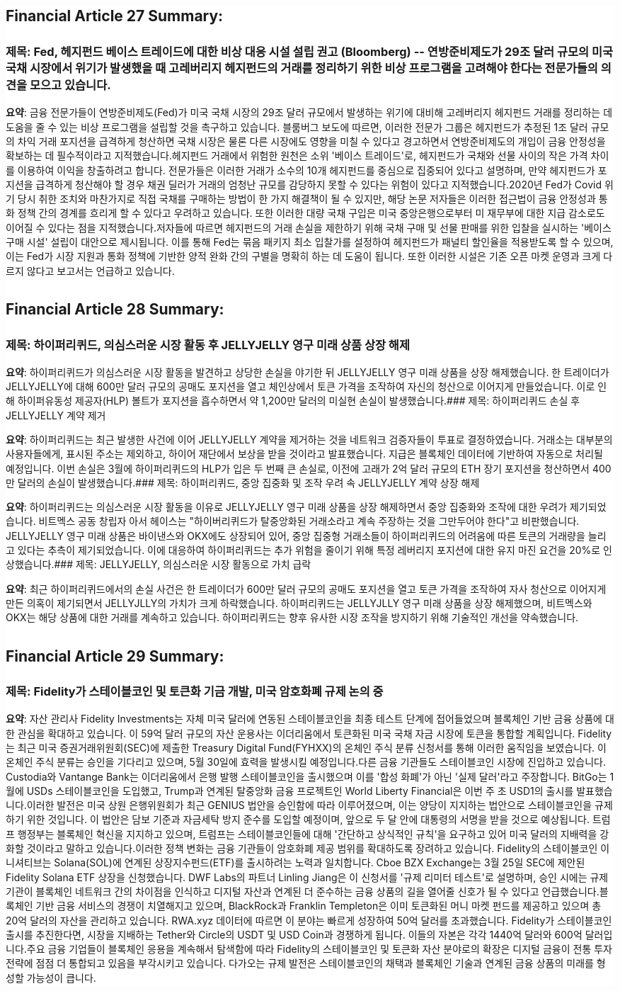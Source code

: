 ## **Financial Article 27 Summary**:
### 제목: Fed, 헤지펀드 베이스 트레이드에 대한 비상 대응 시설 설립 권고 (Bloomberg) -- 연방준비제도가 29조 달러 규모의 미국 국채 시장에서 위기가 발생했을 때 고레버리지 헤지펀드의 거래를 정리하기 위한 비상 프로그램을 고려해야 한다는 전문가들의 의견을 모으고 있습니다.  

 **요약**: 금융 전문가들이 연방준비제도(Fed)가 미국 국채 시장의 29조 달러 규모에서 발생하는 위기에 대비해 고레버리지 헤지펀드 거래를 정리하는 데 도움을 줄 수 있는 비상 프로그램을 설립할 것을 촉구하고 있습니다. 블룸버그 보도에 따르면, 이러한 전문가 그룹은 헤지펀드가 추정된 1조 달러 규모의 차익 거래 포지션을 급격하게 청산하면 국채 시장은 물론 다른 시장에도 영향을 미칠 수 있다고 경고하면서 연방준비제도의 개입이 금융 안정성을 확보하는 데 필수적이라고 지적했습니다.헤지펀드 거래에서 위험한 원천은 소위 '베이스 트레이드'로, 헤지펀드가 국채와 선물 사이의 작은 가격 차이를 이용하여 이익을 창출하려고 합니다. 전문가들은 이러한 거래가 소수의 10개 헤지펀드를 중심으로 집중되어 있다고 설명하며, 만약 헤지펀드가 포지션을 급격하게 청산해야 할 경우 채권 딜러가 거래의 엄청난 규모를 감당하지 못할 수 있다는 위험이 있다고 지적했습니다.2020년 Fed가 Covid 위기 당시 취한 조치와 마찬가지로 직접 국채를 구매하는 방법이 한 가지 해결책이 될 수 있지만, 해당 논문 저자들은 이러한 접근법이 금융 안정성과 통화 정책 간의 경계를 흐리게 할 수 있다고 우려하고 있습니다. 또한 이러한 대량 국채 구입은 미국 중앙은행으로부터 미 재무부에 대한 지급 감소로도 이어질 수 있다는 점을 지적했습니다.저자들에 따르면 헤지펀드의 거래 손실을 제한하기 위해 국채 구매 및 선물 판매를 위한 입찰을 실시하는 '베이스 구매 시설' 설립이 대안으로 제시됩니다. 이를 통해 Fed는 묶음 패키지 최소 입찰가를 설정하여 헤지펀드가 패널티 할인율을 적용받도록 할 수 있으며, 이는 Fed가 시장 지원과 통화 정책에 기반한 양적 완화 간의 구별을 명확히 하는 데 도움이 됩니다. 또한 이러한 시설은 기존 오픈 마켓 운영과 크게 다르지 않다고 보고서는 언급하고 있습니다.

## **Financial Article 28 Summary**:
### 제목: 하이퍼리퀴드, 의심스러운 시장 활동 후 JELLYJELLY 영구 미래 상품 상장 해제  

 **요약**: 하이퍼리퀴드가 의심스러운 시장 활동을 발견하고 상당한 손실을 야기한 뒤 JELLYJELLY 영구 미래 상품을 상장 해제했습니다. 한 트레이더가 JELLYJELLY에 대해 600만 달러 규모의 공매도 포지션을 열고 체인상에서 토큰 가격을 조작하여 자신의 청산으로 이어지게 만들었습니다. 이로 인해 하이퍼유동성 제공자(HLP) 볼트가 포지션을 흡수하면서 약 1,200만 달러의 미실현 손실이 발생했습니다.### 제목: 하이퍼리퀴드 손실 후 JELLYJELLY 계약 제거  

 **요약**: 하이퍼리퀴드는 최근 발생한 사건에 이어 JELLYJELLY 계약을 제거하는 것을 네트워크 검증자들이 투표로 결정하였습니다. 거래소는 대부분의 사용자들에게, 표시된 주소는 제외하고, 하이어 재단에서 보상을 받을 것이라고 발표했습니다. 지급은 블록체인 데이터에 기반하여 자동으로 처리될 예정입니다. 이번 손실은 3월에 하이퍼리퀴드의 HLP가 입은 두 번째 큰 손실로, 이전에 고래가 2억 달러 규모의 ETH 장기 포지션을 청산하면서 400만 달러의 손실이 발생했습니다.### 제목: 하이퍼리퀴드, 중앙 집중화 및 조작 우려 속 JELLYJELLY 계약 상장 해제  

 **요약**: 하이퍼리퀴드는 의심스러운 시장 활동을 이유로 JELLYJELLY 영구 미래 상품을 상장 해제하면서 중앙 집중화와 조작에 대한 우려가 제기되었습니다. 비트멕스 공동 창립자 아서 헤이스는 "하이버리퀴드가 탈중앙화된 거래소라고 계속 주장하는 것을 그만두어야 한다"고 비판했습니다. JELLYJELLY 영구 미래 상품은 바이낸스와 OKX에도 상장되어 있어, 중앙 집중형 거래소들이 하이퍼리퀴드의 어려움에 따른 토큰의 거래량을 늘리고 있다는 추측이 제기되었습니다. 이에 대응하여 하이퍼리퀴드는 추가 위험을 줄이기 위해 특정 레버리지 포지션에 대한 유지 마진 요건을 20%로 인상했습니다.### 제목: JELLYJELLY, 의심스러운 시장 활동으로 가치 급락  

 **요약**: 최근 하이퍼리퀴드에서의 손실 사건은 한 트레이더가 600만 달러 규모의 공매도 포지션을 열고 토큰 가격을 조작하여 자사 청산으로 이어지게 만든 의혹이 제기되면서 JELLYJLLY의 가치가 크게 하락했습니다. 하이퍼리퀴드는 JELLYJLLY 영구 미래 상품을 상장 해제했으며, 비트멕스와 OKX는 해당 상품에 대한 거래를 계속하고 있습니다. 하이퍼리퀴드는 향후 유사한 시장 조작을 방지하기 위해 기술적인 개선을 약속했습니다.

## **Financial Article 29 Summary**:
### 제목: Fidelity가 스테이블코인 및 토큰화 기금 개발, 미국 암호화폐 규제 논의 중  

 **요약**: 자산 관리사 Fidelity Investments는 자체 미국 달러에 연동된 스테이블코인을 최종 테스트 단계에 접어들었으며 블록체인 기반 금융 상품에 대한 관심을 확대하고 있습니다. 이 59억 달러 규모의 자산 운용사는 이더리움에서 토큰화된 미국 국채 자금 시장에 토큰을 통합할 계획입니다. Fidelity는 최근 미국 증권거래위원회(SEC)에 제출한 Treasury Digital Fund(FYHXX)의 온체인 주식 분류 신청서를 통해 이러한 움직임을 보였습니다. 이 온체인 주식 분류는 승인을 기다리고 있으며, 5월 30일에 효력을 발생시킬 예정입니다.다른 금융 기관들도 스테이블코인 시장에 진입하고 있습니다. Custodia와 Vantange Bank는 이더리움에서 은행 발행 스테이블코인을 출시했으며 이를 '합성 화폐'가 아닌 '실제 달러'라고 주장합니다. BitGo는 1월에 USDs 스테이블코인을 도입했고, Trump과 연계된 탈중앙화 금융 프로젝트인 World Liberty Financial은 이번 주 초 USD1의 출시를 발표했습니다.이러한 발전은 미국 상원 은행위원회가 최근 GENIUS 법안을 승인함에 따라 이루어졌으며, 이는 양당이 지지하는 법안으로 스테이블코인을 규제하기 위한 것입니다. 이 법안은 담보 기준과 자금세탁 방지 준수를 도입할 예정이며, 앞으로 두 달 안에 대통령의 서명을 받을 것으로 예상됩니다. 트럼프 행정부는 블록체인 혁신을 지지하고 있으며, 트럼프는 스테이블코인들에 대해 '간단하고 상식적인 규칙'을 요구하고 있어 미국 달러의 지배력을 강화할 것이라고 말하고 있습니다.이러한 정책 변화는 금융 기관들이 암호화폐 제공 범위를 확대하도록 장려하고 있습니다. Fidelity의 스테이블코인 이니셔티브는 Solana(SOL)에 연계된 상장지수펀드(ETF)를 출시하려는 노력과 일치합니다. Cboe BZX Exchange는 3월 25일 SEC에 제안된 Fidelity Solana ETF 상장을 신청했습니다. DWF Labs의 파트너 Linling Jiang은 이 신청서를 '규제 리미터 테스트'로 설명하며, 승인 시에는 규제 기관이 블록체인 네트워크 간의 차이점을 인식하고 디지털 자산과 연계된 더 준수하는 금융 상품의 길을 열어줄 신호가 될 수 있다고 언급했습니다.블록체인 기반 금융 서비스의 경쟁이 치열해지고 있으며, BlackRock과 Franklin Templeton은 이미 토큰화된 머니 마켓 펀드를 제공하고 있으며 총 20억 달러의 자산을 관리하고 있습니다. RWA.xyz 데이터에 따르면 이 분야는 빠르게 성장하여 50억 달러를 초과했습니다. Fidelity가 스테이블코인 출시를 추진한다면, 시장을 지배하는 Tether와 Circle의 USDT 및 USD Coin과 경쟁하게 됩니다. 이들의 자본은 각각 1440억 달러와 600억 달러입니다.주요 금융 기업들이 블록체인 응용을 계속해서 탐색함에 따라 Fidelity의 스테이블코인 및 토큰화 자산 분야로의 확장은 디지털 금융이 전통 투자 전략에 점점 더 통합되고 있음을 부각시키고 있습니다. 다가오는 규제 발전은 스테이블코인의 채택과 블록체인 기술과 연계된 금융 상품의 미래를 형성할 가능성이 큽니다.
